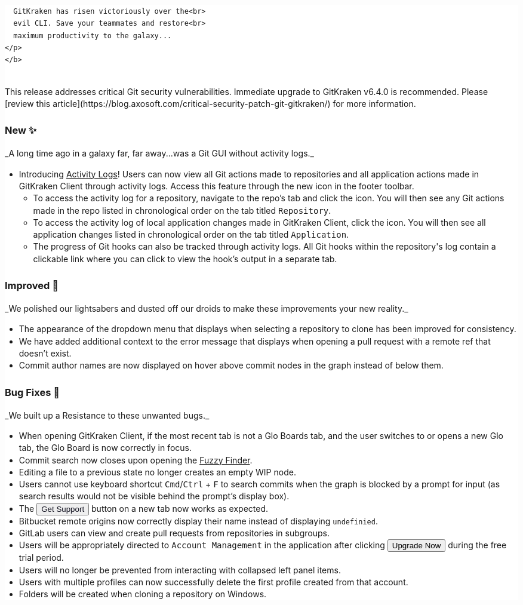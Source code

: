       GitKraken has risen victoriously over the<br>
      evil CLI. Save your teammates and restore<br>
      maximum productivity to the galaxy...
    </p>
    </b>
  </font>
</center>
<br>
This release addresses critical Git security vulnerabilities. Immediate upgrade to GitKraken v6.4.0 is recommended. Please [review this article](https://blog.axosoft.com/critical-security-patch-git-gitkraken/) for more information.

<h3> New ✨</h3>
_A long time ago in a galaxy far, far away...was a Git GUI without activity logs._ 

<ul>
 <li>Introducing <a href="/working-with-repositories/activity-logs/">Activity Logs</a>! Users can now view all Git actions made to repositories and all application actions made in GitKraken Client through activity logs. Access this feature through the new <i class="fas fa-list"></i> icon in the footer toolbar. 
  <ul>
   <li>To access the activity log for a repository, navigate to the repo’s tab and click the <i class="fas fa-list"></i> icon. You will then see any Git actions made in the repo listed in chronological order on the tab titled <kbd>Repository</kbd>.</li>
   <li>To access the activity log of local application changes made in GitKraken Client, click the <i class="fas fa-list"></i> icon. You will then see all application changes listed in chronological order on the tab titled <kbd>Application</kbd>.</li>
   <li>The progress of Git hooks can also be tracked through activity logs. All Git hooks within the repository's log contain a clickable link where you can click to view the hook’s output in a separate tab.</li>
  </ul>
 </li>
</ul>

<h3>Improved 🙌</h3>
_We polished our lightsabers and dusted off our droids to make these improvements your new reality._ 

- The appearance of the dropdown menu that displays when selecting a repository to clone has been improved for consistency. 
- We have added additional context to the error message that displays when opening a pull request with a remote ref that doesn’t exist. 
- Commit author names are now displayed on hover above commit nodes in the graph instead of below them. 

<h3> Bug Fixes 🐛</h3>
_We built up a Resistance to these unwanted bugs._

- When opening GitKraken Client, if the most recent tab is not a Glo Boards tab, and the user switches to or opens a new Glo tab, the Glo Board is now correctly in focus. 
- Commit search now closes upon opening the [Fuzzy Finder](/start-here/fuzzy-finder/). 
- Editing a file to a previous state no longer creates an empty WIP node. 
- Users cannot use keyboard shortcut <kbd>Cmd</kbd>/<kbd>Ctrl</kbd> + <kbd>F</kbd> to search commits when the graph is blocked by a prompt for input (as search results would not be visible behind the prompt’s display box). 
- The <button class='button button--primary button--ui button--nolink'><span style='color:#141422;'>Get Support</span></button> button on a new tab now works as expected. 
- Bitbucket remote origins now correctly display their name instead of displaying `undefinied`. 
- GitLab users can view and create pull requests from repositories in subgroups. 
- Users will be appropriately directed to <kbd>Account Management</kbd> in the application after clicking <button class='button button--success button--ui button--nolink'>Upgrade Now</button> during the free trial period. 
- Users will no longer be prevented from interacting with collapsed left panel items.
- Users with multiple profiles can now successfully delete the first profile created from that account.
- Folders will be created when cloning a repository on Windows.
